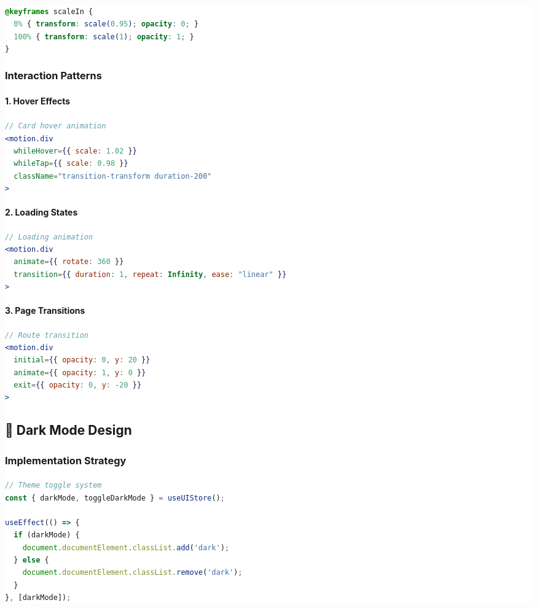 ```css
@keyframes scaleIn {
  0% { transform: scale(0.95); opacity: 0; }
  100% { transform: scale(1); opacity: 1; }
}
```

### Interaction Patterns

#### 1. Hover Effects
```jsx
// Card hover animation
<motion.div
  whileHover={{ scale: 1.02 }}
  whileTap={{ scale: 0.98 }}
  className="transition-transform duration-200"
>
```

#### 2. Loading States
```jsx
// Loading animation
<motion.div
  animate={{ rotate: 360 }}
  transition={{ duration: 1, repeat: Infinity, ease: "linear" }}
>
```

#### 3. Page Transitions
```jsx
// Route transition
<motion.div
  initial={{ opacity: 0, y: 20 }}
  animate={{ opacity: 1, y: 0 }}
  exit={{ opacity: 0, y: -20 }}
>
```

## 🌙 Dark Mode Design

### Implementation Strategy
```jsx
// Theme toggle system
const { darkMode, toggleDarkMode } = useUIStore();

useEffect(() => {
  if (darkMode) {
    document.documentElement.classList.add('dark');
  } else {
    document.documentElement.classList.remove('dark');
  }
}, [darkMode]);
```
